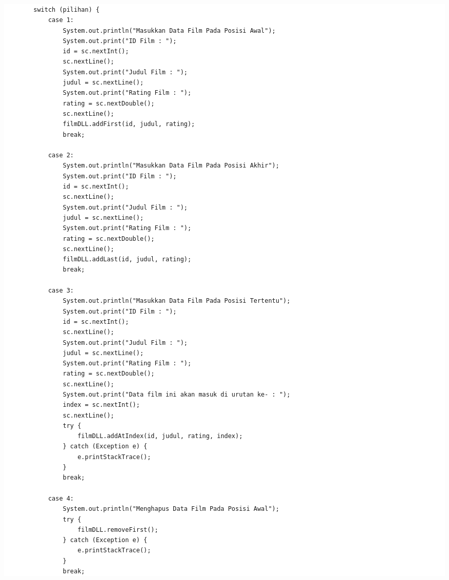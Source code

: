             switch (pilihan) {
                case 1:
                    System.out.println("Masukkan Data Film Pada Posisi Awal");
                    System.out.print("ID Film : ");
                    id = sc.nextInt();
                    sc.nextLine();
                    System.out.print("Judul Film : ");
                    judul = sc.nextLine();
                    System.out.print("Rating Film : ");
                    rating = sc.nextDouble();
                    sc.nextLine();
                    filmDLL.addFirst(id, judul, rating);
                    break;

                case 2:
                    System.out.println("Masukkan Data Film Pada Posisi Akhir");
                    System.out.print("ID Film : ");
                    id = sc.nextInt();
                    sc.nextLine();
                    System.out.print("Judul Film : ");
                    judul = sc.nextLine();
                    System.out.print("Rating Film : ");
                    rating = sc.nextDouble();
                    sc.nextLine();
                    filmDLL.addLast(id, judul, rating);
                    break;

                case 3:
                    System.out.println("Masukkan Data Film Pada Posisi Tertentu");
                    System.out.print("ID Film : ");
                    id = sc.nextInt();
                    sc.nextLine();
                    System.out.print("Judul Film : ");
                    judul = sc.nextLine();
                    System.out.print("Rating Film : ");
                    rating = sc.nextDouble();
                    sc.nextLine();
                    System.out.print("Data film ini akan masuk di urutan ke- : ");
                    index = sc.nextInt();
                    sc.nextLine();
                    try {
                        filmDLL.addAtIndex(id, judul, rating, index);
                    } catch (Exception e) {
                        e.printStackTrace();
                    }
                    break;

                case 4:
                    System.out.println("Menghapus Data Film Pada Posisi Awal");
                    try {
                        filmDLL.removeFirst();
                    } catch (Exception e) {
                        e.printStackTrace();
                    }
                    break;
